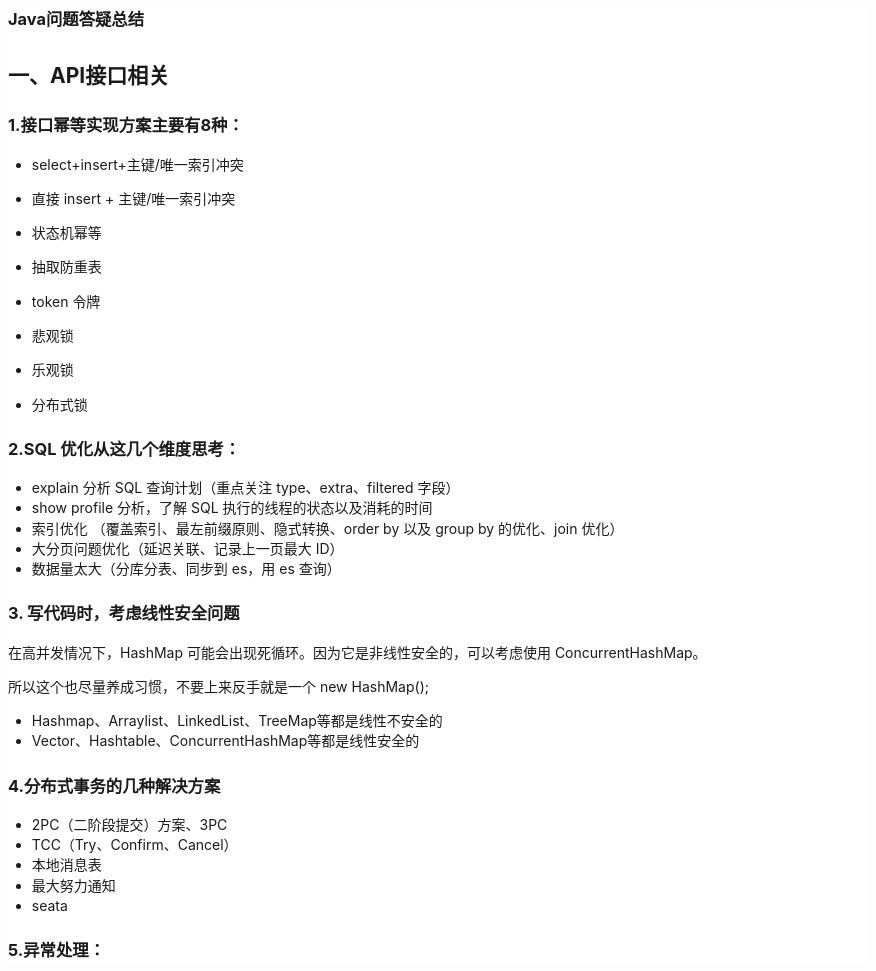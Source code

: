 

### Java问题答疑总结

## 一、API接口相关



### 1.接口幂等实现方案主要有8种：

- select+insert+主键/唯一索引冲突

- 直接 insert + 主键/唯一索引冲突

- 状态机幂等

- 抽取防重表

- token 令牌

- 悲观锁

- 乐观锁

- 分布式锁



### 2.SQL 优化从这几个维度思考：

- explain 分析 SQL 查询计划（重点关注 type、extra、filtered 字段）
- show profile 分析，了解 SQL 执行的线程的状态以及消耗的时间
- 索引优化 （覆盖索引、最左前缀原则、隐式转换、order by 以及 group by 的优化、join 优化）
- 大分页问题优化（延迟关联、记录上一页最大 ID）
- 数据量太大（分库分表、同步到 es，用 es 查询）

### 3. **写代码时，考虑线性安全问题**

在高并发情况下，HashMap 可能会出现死循环。因为它是非线性安全的，可以考虑使用 ConcurrentHashMap。

所以这个也尽量养成习惯，不要上来反手就是一个 new HashMap();

- Hashmap、Arraylist、LinkedList、TreeMap等都是线性不安全的
- Vector、Hashtable、ConcurrentHashMap等都是线性安全的



### 4.分布式事务的几种解决方案

- 2PC（二阶段提交）方案、3PC
- TCC（Try、Confirm、Cancel）
- 本地消息表
- 最大努力通知
- seata



### 5.异常处理：

